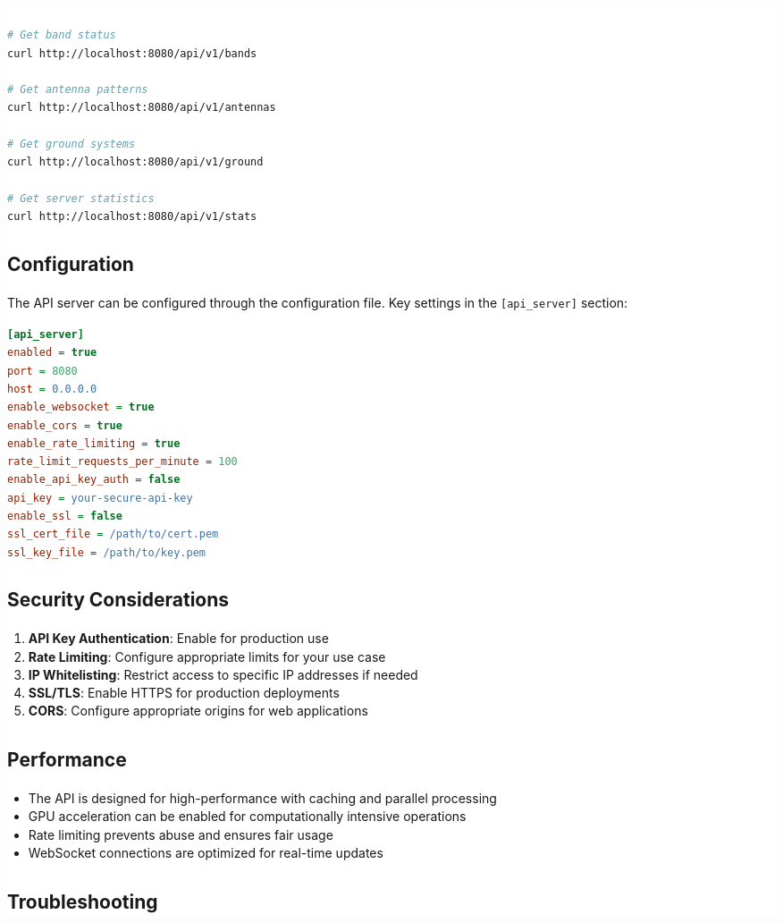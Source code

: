 ```bash

# Get band status
curl http://localhost:8080/api/v1/bands

# Get antenna patterns
curl http://localhost:8080/api/v1/antennas

# Get ground systems
curl http://localhost:8080/api/v1/ground

# Get server statistics
curl http://localhost:8080/api/v1/stats
```

## Configuration

The API server can be configured through the configuration file. Key settings in the `[api_server]` section:

```ini
[api_server]
enabled = true
port = 8080
host = 0.0.0.0
enable_websocket = true
enable_cors = true
enable_rate_limiting = true
rate_limit_requests_per_minute = 100
enable_api_key_auth = false
api_key = your-secure-api-key
enable_ssl = false
ssl_cert_file = /path/to/cert.pem
ssl_key_file = /path/to/key.pem
```

## Security Considerations

1. **API Key Authentication**: Enable for production use
2. **Rate Limiting**: Configure appropriate limits for your use case
3. **IP Whitelisting**: Restrict access to specific IP addresses if needed
4. **SSL/TLS**: Enable HTTPS for production deployments
5. **CORS**: Configure appropriate origins for web applications

## Performance

- The API is designed for high-performance with caching and parallel processing
- GPU acceleration can be enabled for computationally intensive operations
- Rate limiting prevents abuse and ensures fair usage
- WebSocket connections are optimized for real-time updates

## Troubleshooting
